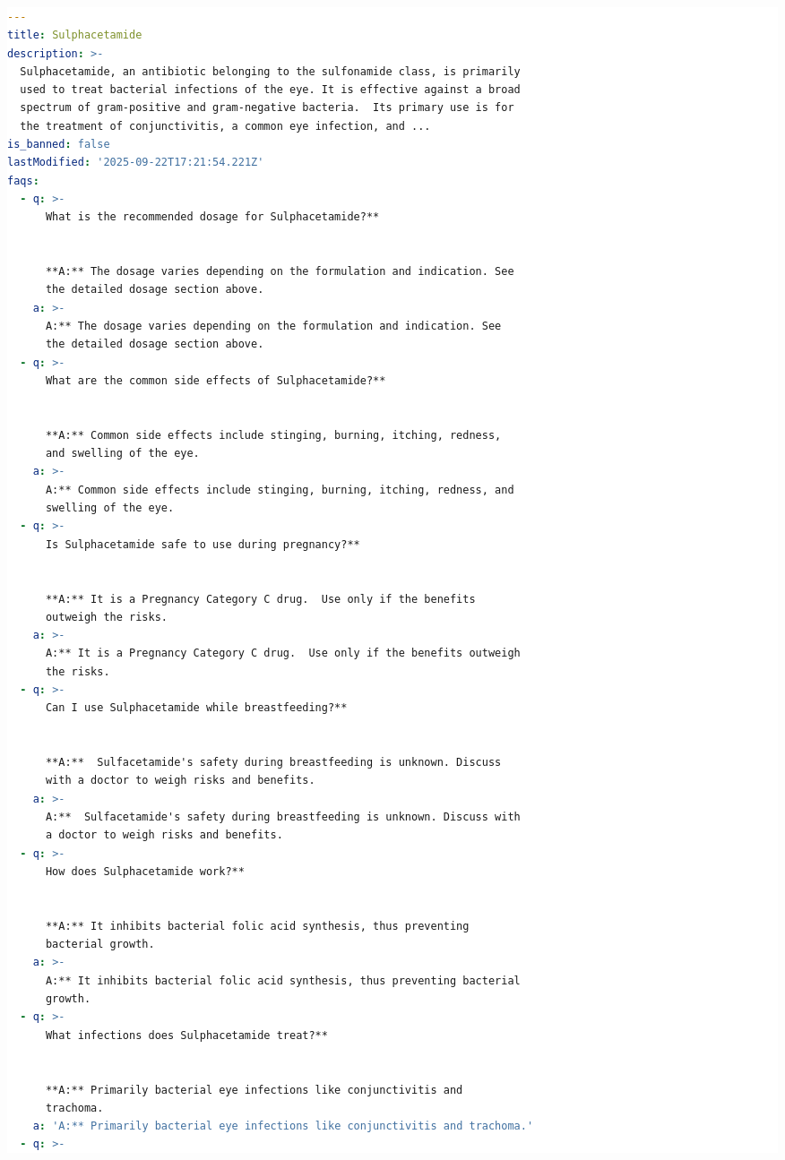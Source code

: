 ```yaml
---
title: Sulphacetamide
description: >-
  Sulphacetamide, an antibiotic belonging to the sulfonamide class, is primarily
  used to treat bacterial infections of the eye. It is effective against a broad
  spectrum of gram-positive and gram-negative bacteria.  Its primary use is for
  the treatment of conjunctivitis, a common eye infection, and ...
is_banned: false
lastModified: '2025-09-22T17:21:54.221Z'
faqs:
  - q: >-
      What is the recommended dosage for Sulphacetamide?**


      **A:** The dosage varies depending on the formulation and indication. See
      the detailed dosage section above.
    a: >-
      A:** The dosage varies depending on the formulation and indication. See
      the detailed dosage section above.
  - q: >-
      What are the common side effects of Sulphacetamide?**


      **A:** Common side effects include stinging, burning, itching, redness,
      and swelling of the eye.
    a: >-
      A:** Common side effects include stinging, burning, itching, redness, and
      swelling of the eye.
  - q: >-
      Is Sulphacetamide safe to use during pregnancy?**


      **A:** It is a Pregnancy Category C drug.  Use only if the benefits
      outweigh the risks.
    a: >-
      A:** It is a Pregnancy Category C drug.  Use only if the benefits outweigh
      the risks.
  - q: >-
      Can I use Sulphacetamide while breastfeeding?**


      **A:**  Sulfacetamide's safety during breastfeeding is unknown. Discuss
      with a doctor to weigh risks and benefits.
    a: >-
      A:**  Sulfacetamide's safety during breastfeeding is unknown. Discuss with
      a doctor to weigh risks and benefits.
  - q: >-
      How does Sulphacetamide work?**


      **A:** It inhibits bacterial folic acid synthesis, thus preventing
      bacterial growth.
    a: >-
      A:** It inhibits bacterial folic acid synthesis, thus preventing bacterial
      growth.
  - q: >-
      What infections does Sulphacetamide treat?**


      **A:** Primarily bacterial eye infections like conjunctivitis and
      trachoma.
    a: 'A:** Primarily bacterial eye infections like conjunctivitis and trachoma.'
  - q: >-
```
